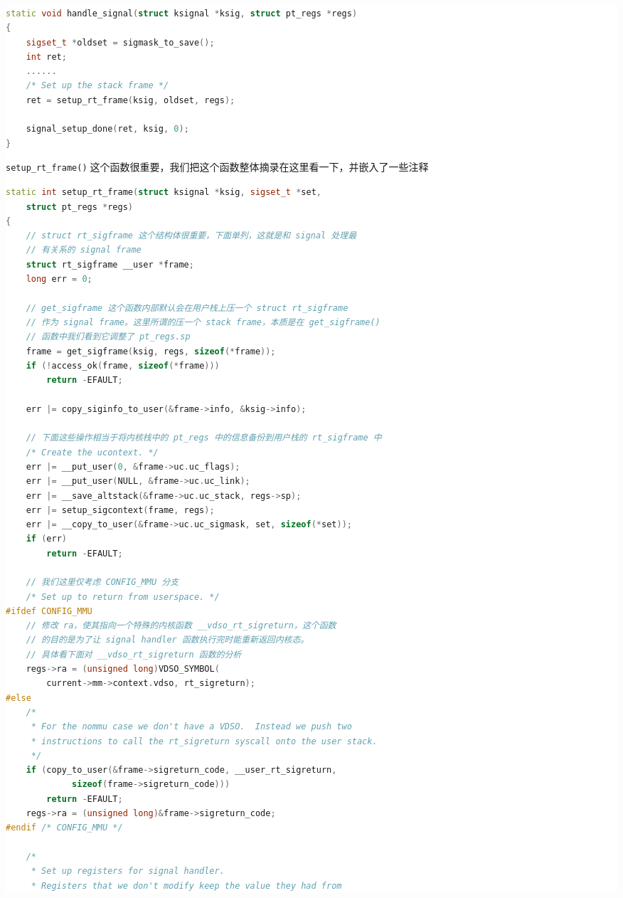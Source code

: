 ```cpp
static void handle_signal(struct ksignal *ksig, struct pt_regs *regs)
{
	sigset_t *oldset = sigmask_to_save();
	int ret;
    ......
	/* Set up the stack frame */
	ret = setup_rt_frame(ksig, oldset, regs);

	signal_setup_done(ret, ksig, 0);
}
```

`setup_rt_frame()` 这个函数很重要，我们把这个函数整体摘录在这里看一下，并嵌入了一些注释

```cpp
static int setup_rt_frame(struct ksignal *ksig, sigset_t *set,
	struct pt_regs *regs)
{
    // struct rt_sigframe 这个结构体很重要，下面单列，这就是和 signal 处理最
    // 有关系的 signal frame
	struct rt_sigframe __user *frame;
	long err = 0;

    // get_sigframe 这个函数内部默认会在用户栈上压一个 struct rt_sigframe
    // 作为 signal frame。这里所谓的压一个 stack frame，本质是在 get_sigframe()
    // 函数中我们看到它调整了 pt_regs.sp
	frame = get_sigframe(ksig, regs, sizeof(*frame));
	if (!access_ok(frame, sizeof(*frame)))
		return -EFAULT;

	err |= copy_siginfo_to_user(&frame->info, &ksig->info);

    // 下面这些操作相当于将内核栈中的 pt_regs 中的信息备份到用户栈的 rt_sigframe 中
	/* Create the ucontext. */
	err |= __put_user(0, &frame->uc.uc_flags);
	err |= __put_user(NULL, &frame->uc.uc_link);
	err |= __save_altstack(&frame->uc.uc_stack, regs->sp);
	err |= setup_sigcontext(frame, regs);
	err |= __copy_to_user(&frame->uc.uc_sigmask, set, sizeof(*set));
	if (err)
		return -EFAULT;

    // 我们这里仅考虑 CONFIG_MMU 分支
	/* Set up to return from userspace. */
#ifdef CONFIG_MMU
    // 修改 ra，使其指向一个特殊的内核函数 __vdso_rt_sigreturn，这个函数
    // 的目的是为了让 signal handler 函数执行完时能重新返回内核态。
    // 具体看下面对 __vdso_rt_sigreturn 函数的分析
	regs->ra = (unsigned long)VDSO_SYMBOL(
		current->mm->context.vdso, rt_sigreturn);
#else
	/*
	 * For the nommu case we don't have a VDSO.  Instead we push two
	 * instructions to call the rt_sigreturn syscall onto the user stack.
	 */
	if (copy_to_user(&frame->sigreturn_code, __user_rt_sigreturn,
			 sizeof(frame->sigreturn_code)))
		return -EFAULT;
	regs->ra = (unsigned long)&frame->sigreturn_code;
#endif /* CONFIG_MMU */

	/*
	 * Set up registers for signal handler.
	 * Registers that we don't modify keep the value they had from
```